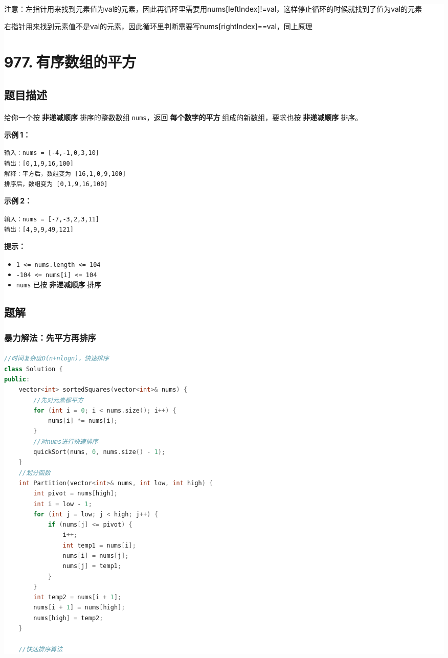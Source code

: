 注意：左指针用来找到元素值为val的元素，因此再循环里需要用nums[leftIndex]!=val，这样停止循环的时候就找到了值为val的元素

右指针用来找到元素值不是val的元素，因此循环里判断需要写nums[rightIndex]==val，同上原理

# 977. 有序数组的平方

## 题目描述

给你一个按 **非递减顺序** 排序的整数数组 `nums`，返回 **每个数字的平方** 组成的新数组，要求也按 **非递减顺序** 排序。

**示例 1：**

```
输入：nums = [-4,-1,0,3,10]
输出：[0,1,9,16,100]
解释：平方后，数组变为 [16,1,0,9,100]
排序后，数组变为 [0,1,9,16,100]
```

**示例 2：**

```
输入：nums = [-7,-3,2,3,11]
输出：[4,9,9,49,121]
```

**提示：**

- `1 <= nums.length <= 104`
- `-104 <= nums[i] <= 104`
- `nums` 已按 **非递减顺序** 排序

## 题解

### 暴力解法：先平方再排序

```c++
//时间复杂度O(n+nlogn)，快速排序
class Solution {
public:
    vector<int> sortedSquares(vector<int>& nums) {
        //先对元素都平方
        for (int i = 0; i < nums.size(); i++) {
            nums[i] *= nums[i];
        }
        //对nums进行快速排序
        quickSort(nums, 0, nums.size() - 1);
    }
    //划分函数
    int Partition(vector<int>& nums, int low, int high) {
        int pivot = nums[high];
        int i = low - 1;
        for (int j = low; j < high; j++) {
            if (nums[j] <= pivot) {
                i++;
                int temp1 = nums[i];
                nums[i] = nums[j];
                nums[j] = temp1;
            }
        }
        int temp2 = nums[i + 1];
        nums[i + 1] = nums[high];
        nums[high] = temp2;
    }

    //快速排序算法
```